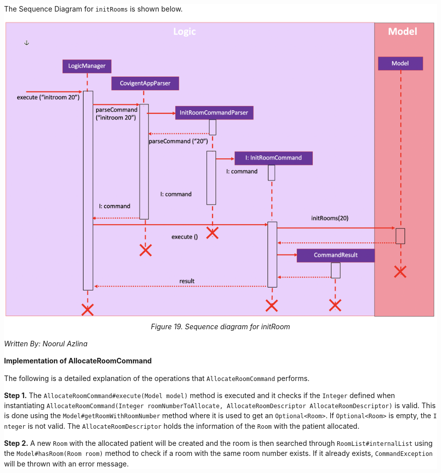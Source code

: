 The Sequence Diagram for `initRooms` is shown below.
  <p align="center">
      <img src="images/dg/SequenceDiagramForInitRoom.png">
      <br />
      <i>Figure 19. Sequence diagram for initRoom</i>
  </p>
 
  _Written By: Noorul Azlina_
  
**Implementation of AllocateRoomCommand**

The following is a detailed explanation of the operations that `AllocateRoomCommand` performs.

**Step 1.** The `AllocateRoomCommand#execute(Model model)` method is executed and it checks if the `Integer` defined when instantiating
`AllocateRoomCommand(Integer roomNumberToAllocate, AllocateRoomDescriptor AllocateRoomDescriptor)` is valid. This is done using the `Model#getRoomWithRoomNumber` method
 where it is used to get an `Optional<Room>`. If `Optional<Room>` is empty, the `Integer` is not valid.
 The `AllocateRoomDescriptor` holds the information of the `Room` with the patient allocated.

**Step 2.** A new `Room` with the allocated patient will be created and the room is then searched through `RoomList#internalList`
using the `Model#hasRoom(Room room)` method to check if a room with the same room number exists. If it already exists,
`CommandException` will be thrown with an error message.
